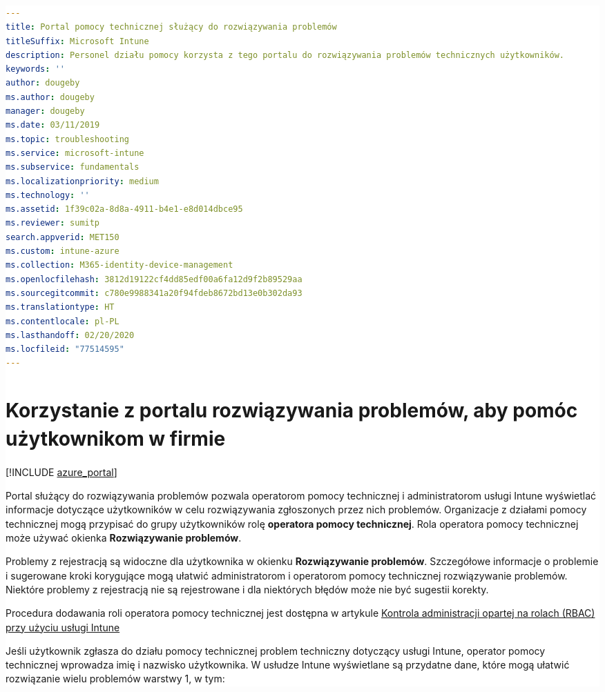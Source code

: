 ```yaml
---
title: Portal pomocy technicznej służący do rozwiązywania problemów
titleSuffix: Microsoft Intune
description: Personel działu pomocy korzysta z tego portalu do rozwiązywania problemów technicznych użytkowników.
keywords: ''
author: dougeby
ms.author: dougeby
manager: dougeby
ms.date: 03/11/2019
ms.topic: troubleshooting
ms.service: microsoft-intune
ms.subservice: fundamentals
ms.localizationpriority: medium
ms.technology: ''
ms.assetid: 1f39c02a-8d8a-4911-b4e1-e8d014dbce95
ms.reviewer: sumitp
search.appverid: MET150
ms.custom: intune-azure
ms.collection: M365-identity-device-management
ms.openlocfilehash: 3812d19122cf4dd85edf00a6fa12d9f2b89529aa
ms.sourcegitcommit: c780e9988341a20f94fdeb8672bd13e0b302da93
ms.translationtype: HT
ms.contentlocale: pl-PL
ms.lasthandoff: 02/20/2020
ms.locfileid: "77514595"
---
```

# <a name="use-the-troubleshooting-portal-to-help-users-at-your-company"></a>Korzystanie z portalu rozwiązywania problemów, aby pomóc użytkownikom w firmie

[!INCLUDE [azure_portal](../includes/azure_portal.md)]

Portal służący do rozwiązywania problemów pozwala operatorom pomocy technicznej i administratorom usługi Intune wyświetlać informacje dotyczące użytkowników w celu rozwiązywania zgłoszonych przez nich problemów. Organizacje z działami pomocy technicznej mogą przypisać do grupy użytkowników rolę **operatora pomocy technicznej**. Rola operatora pomocy technicznej może używać okienka **Rozwiązywanie problemów**.

Problemy z rejestracją są widoczne dla użytkownika w okienku **Rozwiązywanie problemów**. Szczegółowe informacje o problemie i sugerowane kroki korygujące mogą ułatwić administratorom i operatorom pomocy technicznej rozwiązywanie problemów. Niektóre problemy z rejestracją nie są rejestrowane i dla niektórych błędów może nie być sugestii korekty.

Procedura dodawania roli operatora pomocy technicznej jest dostępna w artykule [Kontrola administracji opartej na rolach (RBAC) przy użyciu usługi Intune](/intune/role-based-access-control)

Jeśli użytkownik zgłasza do działu pomocy technicznej problem techniczny dotyczący usługi Intune, operator pomocy technicznej wprowadza imię i nazwisko użytkownika. W usłudze Intune wyświetlane są przydatne dane, które mogą ułatwić rozwiązanie wielu problemów warstwy 1, w tym:
